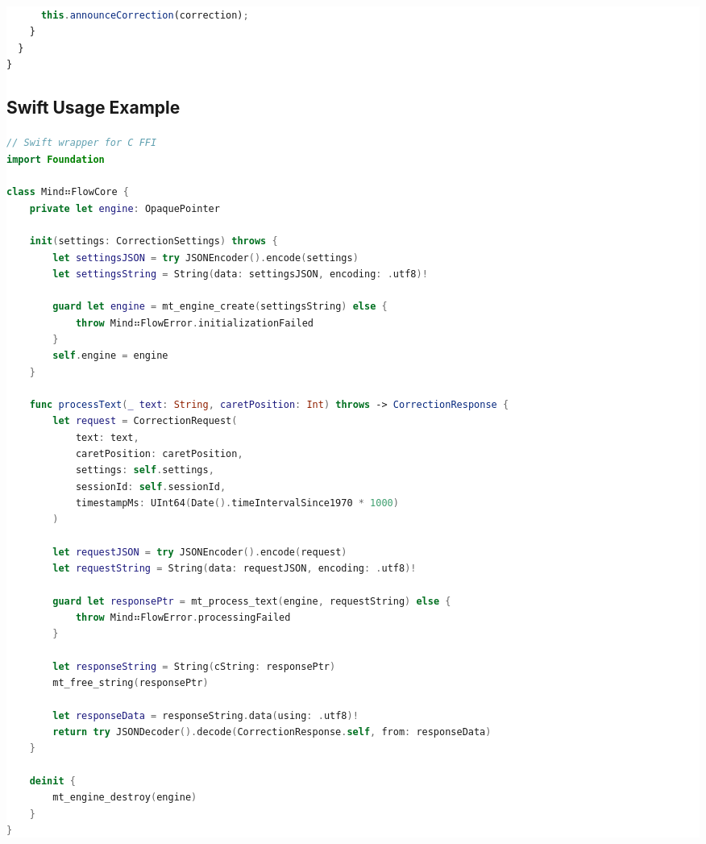 ```typescript
      this.announceCorrection(correction);
    }
  }
}
```

## Swift Usage Example

```swift
// Swift wrapper for C FFI
import Foundation

class Mind⠶FlowCore {
    private let engine: OpaquePointer
    
    init(settings: CorrectionSettings) throws {
        let settingsJSON = try JSONEncoder().encode(settings)
        let settingsString = String(data: settingsJSON, encoding: .utf8)!
        
        guard let engine = mt_engine_create(settingsString) else {
            throw Mind⠶FlowError.initializationFailed
        }
        self.engine = engine
    }
    
    func processText(_ text: String, caretPosition: Int) throws -> CorrectionResponse {
        let request = CorrectionRequest(
            text: text,
            caretPosition: caretPosition,
            settings: self.settings,
            sessionId: self.sessionId,
            timestampMs: UInt64(Date().timeIntervalSince1970 * 1000)
        )
        
        let requestJSON = try JSONEncoder().encode(request)
        let requestString = String(data: requestJSON, encoding: .utf8)!
        
        guard let responsePtr = mt_process_text(engine, requestString) else {
            throw Mind⠶FlowError.processingFailed
        }
        
        let responseString = String(cString: responsePtr)
        mt_free_string(responsePtr)
        
        let responseData = responseString.data(using: .utf8)!
        return try JSONDecoder().decode(CorrectionResponse.self, from: responseData)
    }
    
    deinit {
        mt_engine_destroy(engine)
    }
}
```
